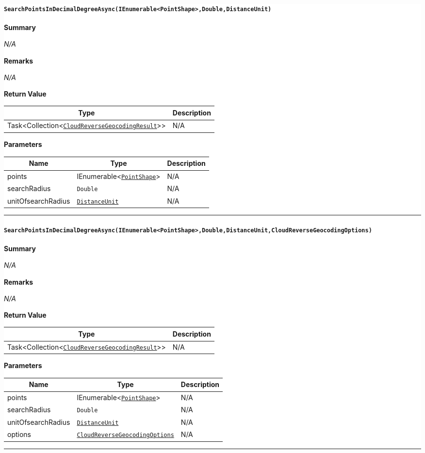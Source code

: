 #### `SearchPointsInDecimalDegreeAsync(IEnumerable<PointShape>,Double,DistanceUnit)`

**Summary**

   *N/A*

**Remarks**

   *N/A*

**Return Value**

|Type|Description|
|---|---|
|Task<Collection<[`CloudReverseGeocodingResult`](../ThinkGeo.Core/ThinkGeo.Core.CloudReverseGeocodingResult.md)>>|N/A|

**Parameters**

|Name|Type|Description|
|---|---|---|
|points|IEnumerable<[`PointShape`](../ThinkGeo.Core/ThinkGeo.Core.PointShape.md)>|N/A|
|searchRadius|`Double`|N/A|
|unitOfsearchRadius|[`DistanceUnit`](../ThinkGeo.Core/ThinkGeo.Core.DistanceUnit.md)|N/A|

---
#### `SearchPointsInDecimalDegreeAsync(IEnumerable<PointShape>,Double,DistanceUnit,CloudReverseGeocodingOptions)`

**Summary**

   *N/A*

**Remarks**

   *N/A*

**Return Value**

|Type|Description|
|---|---|
|Task<Collection<[`CloudReverseGeocodingResult`](../ThinkGeo.Core/ThinkGeo.Core.CloudReverseGeocodingResult.md)>>|N/A|

**Parameters**

|Name|Type|Description|
|---|---|---|
|points|IEnumerable<[`PointShape`](../ThinkGeo.Core/ThinkGeo.Core.PointShape.md)>|N/A|
|searchRadius|`Double`|N/A|
|unitOfsearchRadius|[`DistanceUnit`](../ThinkGeo.Core/ThinkGeo.Core.DistanceUnit.md)|N/A|
|options|[`CloudReverseGeocodingOptions`](../ThinkGeo.Core/ThinkGeo.Core.CloudReverseGeocodingOptions.md)|N/A|

---